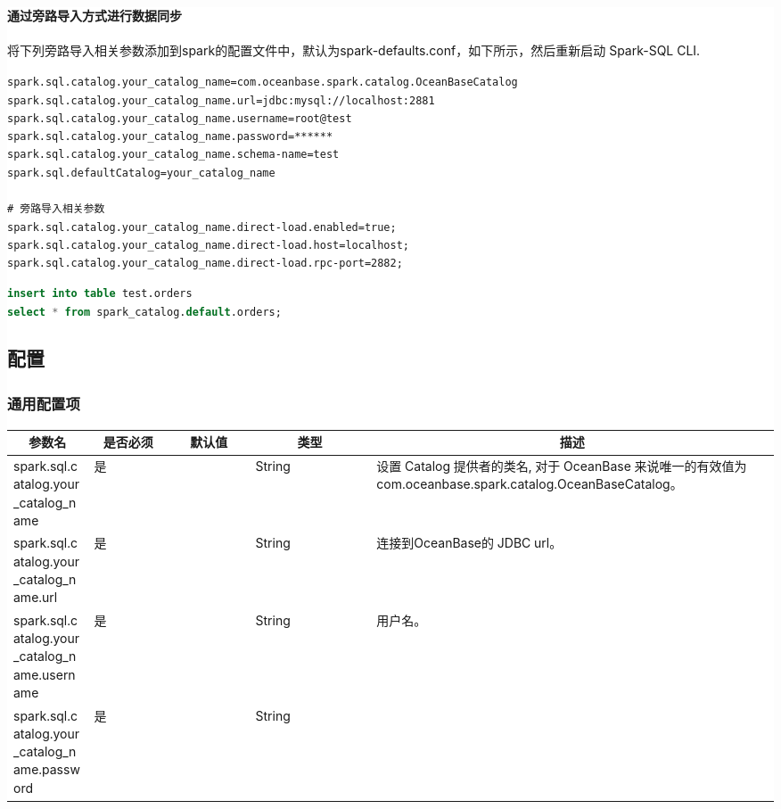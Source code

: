 #### 通过旁路导入方式进行数据同步

将下列旁路导入相关参数添加到spark的配置文件中，默认为spark-defaults.conf，如下所示，然后重新启动 Spark-SQL CLI.

```shell
spark.sql.catalog.your_catalog_name=com.oceanbase.spark.catalog.OceanBaseCatalog
spark.sql.catalog.your_catalog_name.url=jdbc:mysql://localhost:2881
spark.sql.catalog.your_catalog_name.username=root@test
spark.sql.catalog.your_catalog_name.password=******
spark.sql.catalog.your_catalog_name.schema-name=test
spark.sql.defaultCatalog=your_catalog_name

# 旁路导入相关参数
spark.sql.catalog.your_catalog_name.direct-load.enabled=true;
spark.sql.catalog.your_catalog_name.direct-load.host=localhost;
spark.sql.catalog.your_catalog_name.direct-load.rpc-port=2882;
```

```sql
insert into table test.orders
select * from spark_catalog.default.orders;
```

## 配置

### 通用配置项

<div class="highlight">
    <table class="colwidths-auto docutils">
        <thead>
            <tr>
                <th class="text-left" style="width: 10%">参数名</th>
                <th class="text-left" style="width: 10%">是否必须</th>
                <th class="text-left" style="width: 10%">默认值</th>
                <th class="text-left" style="width: 15%">类型</th>
                <th class="text-left" style="width: 50%">描述</th>
            </tr>
        </thead>
        <tbody>
            <tr>
                <td>spark.sql.catalog.your_catalog_name</td>
                <td>是</td>
                <td style="word-wrap: break-word;"></td>
                <td>String</td>
                <td>设置 Catalog 提供者的类名, 对于 OceanBase 来说唯一的有效值为 com.oceanbase.spark.catalog.OceanBaseCatalog。</td>
            </tr>
            <tr>
                <td>spark.sql.catalog.your_catalog_name.url</td>
                <td>是</td>
                <td style="word-wrap: break-word;"></td>
                <td>String</td>
                <td>连接到OceanBase的 JDBC url。</td>
            </tr>
            <tr>
                <td>spark.sql.catalog.your_catalog_name.username</td>
                <td>是</td>
                <td style="word-wrap: break-word;"></td>
                <td>String</td>
                <td>用户名。</td>
            </tr>
            <tr>
                <td>spark.sql.catalog.your_catalog_name.password</td>
                <td>是</td>
                <td style="word-wrap: break-word;"></td>
                <td>String</td>